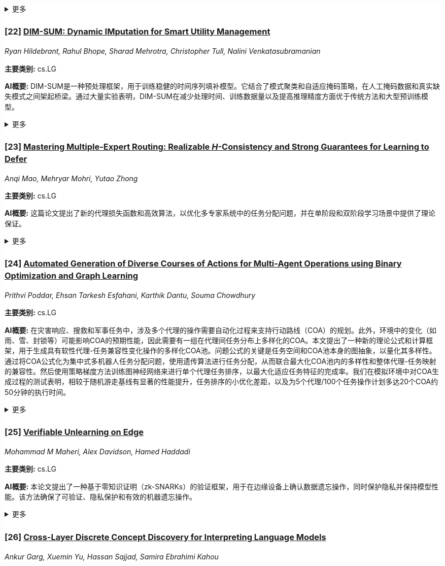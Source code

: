 
<details><summary>更多</summary></details>


### [22] [DIM-SUM: Dynamic IMputation for Smart Utility Management](https://arxiv.org/abs/2506.20023)
*Ryan Hildebrant, Rahul Bhope, Sharad Mehrotra, Christopher Tull, Nalini Venkatasubramanian*

**主要类别:** cs.LG

**AI概要:** DIM-SUM是一种预处理框架，用于训练稳健的时间序列填补模型。它结合了模式聚类和自适应掩码策略，在人工掩码数据和真实缺失模式之间架起桥梁。通过大量实验表明，DIM-SUM在减少处理时间、训练数据量以及提高推理精度方面优于传统方法和大型预训练模型。


<details><summary>更多</summary></details>


### [23] [Mastering Multiple-Expert Routing: Realizable $H$-Consistency and Strong Guarantees for Learning to Defer](https://arxiv.org/abs/2506.20650)
*Anqi Mao, Mehryar Mohri, Yutao Zhong*

**主要类别:** cs.LG

**AI概要:** 这篇论文提出了新的代理损失函数和高效算法，以优化多专家系统中的任务分配问题，并在单阶段和双阶段学习场景中提供了理论保证。


<details><summary>更多</summary></details>


### [24] [Automated Generation of Diverse Courses of Actions for Multi-Agent Operations using Binary Optimization and Graph Learning](https://arxiv.org/abs/2506.20031)
*Prithvi Poddar, Ehsan Tarkesh Esfahani, Karthik Dantu, Souma Chowdhury*

**主要类别:** cs.LG

**AI概要:** 在灾害响应、搜救和军事任务中，涉及多个代理的操作需要自动化过程来支持行动路线（COA）的规划。此外，环境中的变化（如雨、雪、封锁等）可能影响COA的预期性能，因此需要有一组在代理间任务分布上多样化的COA。本文提出了一种新的理论公式和计算框架，用于生成具有软性代理-任务兼容性变化操作的多样化COA池。问题公式的关键是任务空间和COA池本身的图抽象，以量化其多样性。通过将COA公式化为集中式多机器人任务分配问题，使用遗传算法进行任务分配，从而联合最大化COA池内的多样性和整体代理-任务映射的兼容性。然后使用策略梯度方法训练图神经网络来进行单个代理任务排序，以最大化适应任务特征的完成率。我们在模拟环境中对COA生成过程的测试表明，相较于随机游走基线有显著的性能提升，任务排序的小优化差距，以及为5个代理/100个任务操作计划多达20个COA约50分钟的执行时间。


<details><summary>更多</summary></details>


### [25] [Verifiable Unlearning on Edge](https://arxiv.org/abs/2506.20037)
*Mohammad M Maheri, Alex Davidson, Hamed Haddadi*

**主要类别:** cs.LG

**AI概要:** 本论文提出了一种基于零知识证明（zk-SNARKs）的验证框架，用于在边缘设备上确认数据遗忘操作，同时保护隐私并保持模型性能。该方法确保了可验证、隐私保护和有效的机器遗忘操作。


<details><summary>更多</summary></details>


### [26] [Cross-Layer Discrete Concept Discovery for Interpreting Language Models](https://arxiv.org/abs/2506.20040)
*Ankur Garg, Xuemin Yu, Hassan Sajjad, Samira Ebrahimi Kahou*
